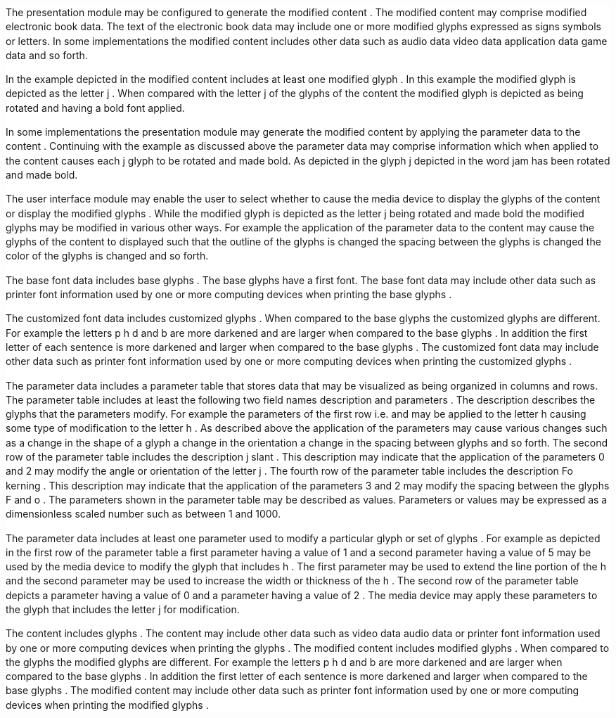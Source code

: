 The presentation module may be configured to generate the modified content . The modified content may comprise modified electronic book data. The text of the electronic book data may include one or more modified glyphs expressed as signs symbols or letters. In some implementations the modified content includes other data such as audio data video data application data game data and so forth.

In the example depicted in the modified content includes at least one modified glyph . In this example the modified glyph is depicted as the letter j . When compared with the letter j of the glyphs of the content the modified glyph is depicted as being rotated and having a bold font applied.

In some implementations the presentation module may generate the modified content by applying the parameter data to the content . Continuing with the example as discussed above the parameter data may comprise information which when applied to the content causes each j glyph to be rotated and made bold. As depicted in the glyph j depicted in the word jam has been rotated and made bold.

The user interface module may enable the user to select whether to cause the media device to display the glyphs of the content or display the modified glyphs . While the modified glyph is depicted as the letter j being rotated and made bold the modified glyphs may be modified in various other ways. For example the application of the parameter data to the content may cause the glyphs of the content to displayed such that the outline of the glyphs is changed the spacing between the glyphs is changed the color of the glyphs is changed and so forth.

The base font data includes base glyphs . The base glyphs have a first font. The base font data may include other data such as printer font information used by one or more computing devices when printing the base glyphs .

The customized font data includes customized glyphs . When compared to the base glyphs the customized glyphs are different. For example the letters p h d and b are more darkened and are larger when compared to the base glyphs . In addition the first letter of each sentence is more darkened and larger when compared to the base glyphs . The customized font data may include other data such as printer font information used by one or more computing devices when printing the customized glyphs .

The parameter data includes a parameter table that stores data that may be visualized as being organized in columns and rows. The parameter table includes at least the following two field names description and parameters . The description describes the glyphs that the parameters modify. For example the parameters of the first row i.e. and may be applied to the letter h causing some type of modification to the letter h . As described above the application of the parameters may cause various changes such as a change in the shape of a glyph a change in the orientation a change in the spacing between glyphs and so forth. The second row of the parameter table includes the description j slant . This description may indicate that the application of the parameters 0 and 2 may modify the angle or orientation of the letter j . The fourth row of the parameter table includes the description Fo kerning . This description may indicate that the application of the parameters 3 and 2 may modify the spacing between the glyphs F and o . The parameters shown in the parameter table may be described as values. Parameters or values may be expressed as a dimensionless scaled number such as between 1 and 1000.

The parameter data includes at least one parameter used to modify a particular glyph or set of glyphs . For example as depicted in the first row of the parameter table a first parameter having a value of 1 and a second parameter having a value of 5 may be used by the media device to modify the glyph that includes h . The first parameter may be used to extend the line portion of the h and the second parameter may be used to increase the width or thickness of the h . The second row of the parameter table depicts a parameter having a value of 0 and a parameter having a value of 2 . The media device may apply these parameters to the glyph that includes the letter j for modification.

The content includes glyphs . The content may include other data such as video data audio data or printer font information used by one or more computing devices when printing the glyphs . The modified content includes modified glyphs . When compared to the glyphs the modified glyphs are different. For example the letters p h d and b are more darkened and are larger when compared to the base glyphs . In addition the first letter of each sentence is more darkened and larger when compared to the base glyphs . The modified content may include other data such as printer font information used by one or more computing devices when printing the modified glyphs .
